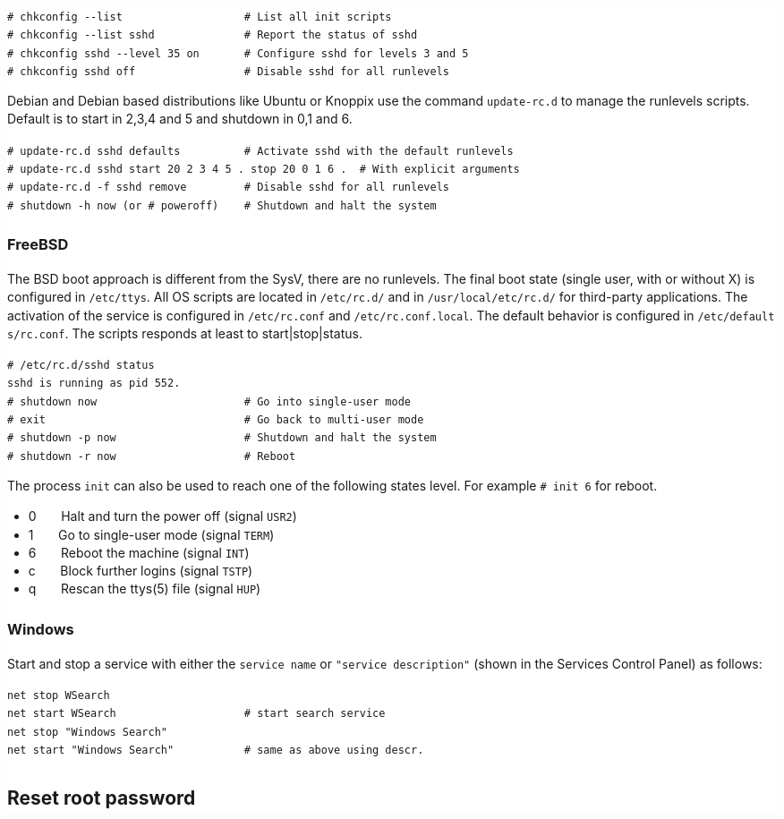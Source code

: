 ```
# chkconfig --list                   # List all init scripts
# chkconfig --list sshd              # Report the status of sshd
# chkconfig sshd --level 35 on       # Configure sshd for levels 3 and 5
# chkconfig sshd off                 # Disable sshd for all runlevels
```

Debian and Debian based distributions like Ubuntu or Knoppix use the command `update-rc.d` to manage the runlevels scripts. Default is to start in 2,3,4 and 5 and shutdown in 0,1 and 6.

```
# update-rc.d sshd defaults          # Activate sshd with the default runlevels
# update-rc.d sshd start 20 2 3 4 5 . stop 20 0 1 6 .  # With explicit arguments
# update-rc.d -f sshd remove         # Disable sshd for all runlevels
# shutdown -h now (or # poweroff)    # Shutdown and halt the system
```

### FreeBSD

The BSD boot approach is different from the SysV, there are no runlevels. The final boot state (single user, with or without X) is configured in `/etc/ttys`. All OS scripts are located in `/etc/rc.d/` and in `/usr/local/etc/rc.d/` for third-party applications. The activation of the service is configured in `/etc/rc.conf` and `/etc/rc.conf.local`. The default behavior is configured in `/etc/defaults/rc.conf`. The scripts responds at least to start|stop|status.

```
# /etc/rc.d/sshd status
sshd is running as pid 552.
# shutdown now                       # Go into single-user mode
# exit                               # Go back to multi-user mode
# shutdown -p now                    # Shutdown and halt the system
# shutdown -r now                    # Reboot
```

The process `init` can also be used to reach one of the following states level. For example `# init 6` for reboot.

* 0       Halt and turn the power off (signal `USR2`)
* 1       Go to single-user mode (signal `TERM`)
* 6       Reboot the machine (signal `INT`)
* c       Block further logins (signal `TSTP`)
* q       Rescan the ttys(5) file (signal `HUP`)

### Windows

Start and stop a service with either the `service name` or `"service description"` (shown in the Services Control Panel) as follows:

```
net stop WSearch
net start WSearch                    # start search service
net stop "Windows Search"
net start "Windows Search"           # same as above using descr.
```

## Reset root password
